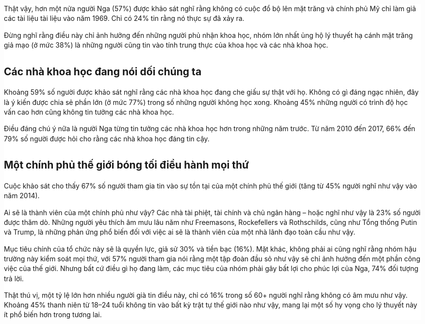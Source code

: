 Thật vậy, hơn một nửa người Nga (57%) được khảo sát nghĩ rằng không có cuộc đổ bộ lên mặt trăng và chính phủ Mỹ chỉ làm giả các tài liệu tài liệu vào năm 1969. Chỉ có 24% tin rằng nó thực sự đã xảy ra.

Đừng nghĩ rằng điều này chỉ ảnh hưởng đến những người phủ nhận khoa học, nhóm lớn nhất ủng hộ lý thuyết hạ cánh mặt trăng giả mạo (ở mức 38%) là những người cũng tin vào tính trung thực của khoa học và các nhà khoa học.

## Các nhà khoa học đang nói dối chúng ta

Khoảng 59% số người được khảo sát nghĩ rằng các nhà khoa học đang che giấu sự thật với họ. Không có gì đáng ngạc nhiên, đây là ý kiến được chia sẻ phần lớn (ở mức 77%) trong số những người không học xong. Khoảng 45% những người có trình độ học vấn cao hơn cũng không tin tưởng các nhà khoa học.

Điều đáng chú ý nữa là người Nga từng tin tưởng các nhà khoa học hơn trong những năm trước. Từ năm 2010 đến 2017, 66% đến 79% số người được hỏi cho rằng các nhà khoa học đáng tin cậy.

## Một chính phủ thế giới bóng tối điều hành mọi thứ

Cuộc khảo sát cho thấy 67% số người tham gia tin vào sự tồn tại của một chính phủ thế giới (tăng từ 45% người nghĩ như vậy vào năm 2014).

Ai sẽ là thành viên của một chính phủ như vậy? Các nhà tài phiệt, tài chính và chủ ngân hàng – hoặc nghĩ như vậy là 23% số người được thăm dò. Những người yêu thích âm mưu lâu năm như Freemasons, Rockefellers và Rothschilds, cũng như Tổng thống Putin và Trump, là những phản ứng phổ biến đối với việc ai sẽ là thành viên của một nhà lãnh đạo toàn cầu như vậy.

Mục tiêu chính của tổ chức này sẽ là quyền lực, giả sử 30% và tiền bạc (16%). Mặt khác, không phải ai cũng nghĩ rằng nhóm hậu trường này kiểm soát mọi thứ, với 57% người tham gia nói rằng một tập đoàn đầu sỏ như vậy sẽ chỉ ảnh hưởng đến một phần công việc của thế giới. Nhưng bất cứ điều gì họ đang làm, các mục tiêu của nhóm phải gây bất lợi cho phúc lợi của Nga, 74% đối tượng trả lời.

Thật thú vị, một tỷ lệ lớn hơn nhiều người già tin điều này, chỉ có 16% trong số 60+ người nghĩ rằng không có âm mưu như vậy. Khoảng 45% thanh niên từ 18–24 tuổi không tin vào bất kỳ trật tự thế giới nào như vậy, mang lại một số hy vọng cho lý thuyết này ít phổ biến hơn trong tương lai.